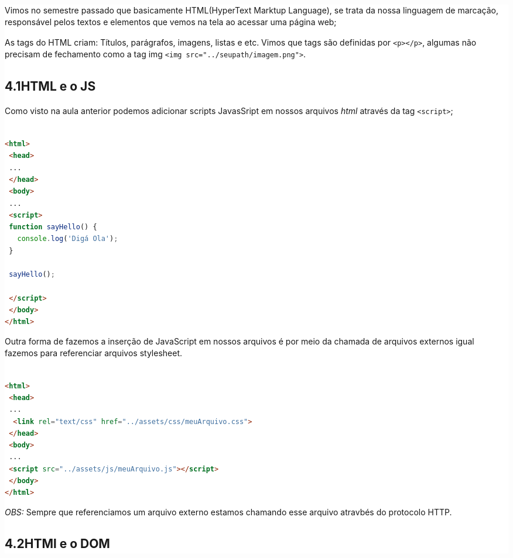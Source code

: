 Vimos no semestre passado que basicamente HTML(HyperText Marktup Language), se trata da nossa linguagem de marcação, responsável pelos textos e elementos que vemos na tela ao acessar uma página web;

As tags do HTML criam: Títulos, parágrafos, imagens, listas e etc.
Vimos que tags são definidas por `<p></p>`, algumas não precisam de fechamento como  a tag img `<img src="../seupath/imagem.png">`.


## 4.1HTML e o JS

Como visto na aula anterior podemos adicionar scripts JavasSript em nossos arquivos *html* através da tag `<script>`;

```html

<html>
 <head>
 ...
 </head>
 <body>
 ...
 <script>
 function sayHello() {
   console.log('Digá Ola');
 }

 sayHello();

 </script>
 </body>
</html>

```

Outra forma de fazemos a inserção de JavaScript em nossos arquivos é por meio da chamada de arquivos externos igual fazemos para referenciar arquivos stylesheet.

```html

<html>
 <head>
 ...
  <link rel="text/css" href="../assets/css/meuArquivo.css">
 </head>
 <body>
 ...
 <script src="../assets/js/meuArquivo.js"></script>
 </body>
</html>
```
*OBS:* Sempre que referenciamos um arquivo externo estamos chamando esse arquivo atravbés do protocolo HTTP.


## 4.2HTMl e o DOM
